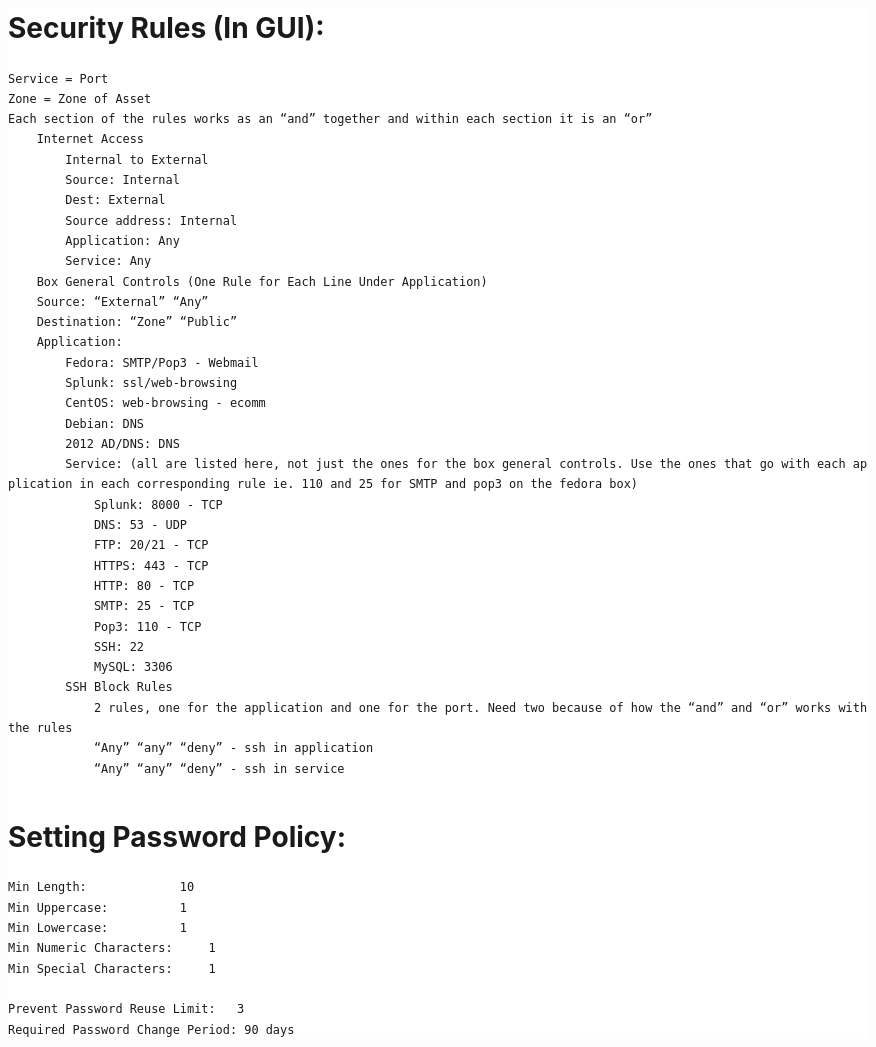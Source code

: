 #  Security Rules (In GUI): 
```
Service = Port
Zone = Zone of Asset
Each section of the rules works as an “and” together and within each section it is an “or”
	Internet Access
		Internal to External
		Source: Internal
		Dest: External
		Source address: Internal 
		Application: Any
		Service: Any
	Box General Controls (One Rule for Each Line Under Application)
	Source: “External” “Any”
	Destination: “Zone” “Public”
	Application: 
		Fedora: SMTP/Pop3 - Webmail
		Splunk: ssl/web-browsing
		CentOS: web-browsing - ecomm
		Debian: DNS
		2012 AD/DNS: DNS
		Service: (all are listed here, not just the ones for the box general controls. Use the ones that go with each application in each corresponding rule ie. 110 and 25 for SMTP and pop3 on the fedora box)
			Splunk: 8000 - TCP
			DNS: 53 - UDP
			FTP: 20/21 - TCP
			HTTPS: 443 - TCP
			HTTP: 80 - TCP
			SMTP: 25 - TCP
			Pop3: 110 - TCP
			SSH: 22 
			MySQL: 3306 
		SSH Block Rules
			2 rules, one for the application and one for the port. Need two because of how the “and” and “or” works with the rules
			“Any” “any” “deny” - ssh in application
			“Any” “any” “deny” - ssh in service
```

# Setting Password Policy:
```
Min Length: 			10
Min Uppercase: 			1
Min Lowercase: 			1
Min Numeric Characters: 	1
Min Special Characters: 	1

Prevent Password Reuse Limit: 	3
Required Password Change Period: 90 days
```
	